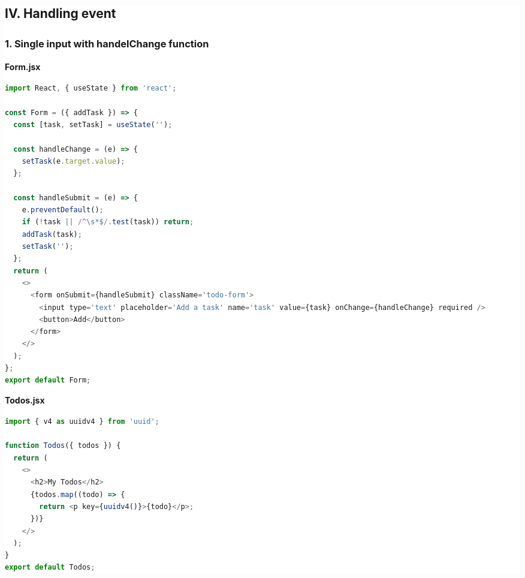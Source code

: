 ## IV. Handling event

### 1. Single input with handelChange function

**Form.jsx**

```javascript
import React, { useState } from 'react';

const Form = ({ addTask }) => {
  const [task, setTask] = useState('');

  const handleChange = (e) => {
    setTask(e.target.value);
  };

  const handleSubmit = (e) => {
    e.preventDefault();
    if (!task || /^\s*$/.test(task)) return;
    addTask(task);
    setTask('');
  };
  return (
    <>
      <form onSubmit={handleSubmit} className='todo-form'>
        <input type='text' placeholder='Add a task' name='task' value={task} onChange={handleChange} required />
        <button>Add</button>
      </form>
    </>
  );
};
export default Form;
```

**Todos.jsx**

```javascript
import { v4 as uuidv4 } from 'uuid';

function Todos({ todos }) {
  return (
    <>
      <h2>My Todos</h2>
      {todos.map((todo) => {
        return <p key={uuidv4()}>{todo}</p>;
      })}
    </>
  );
}
export default Todos;
```
